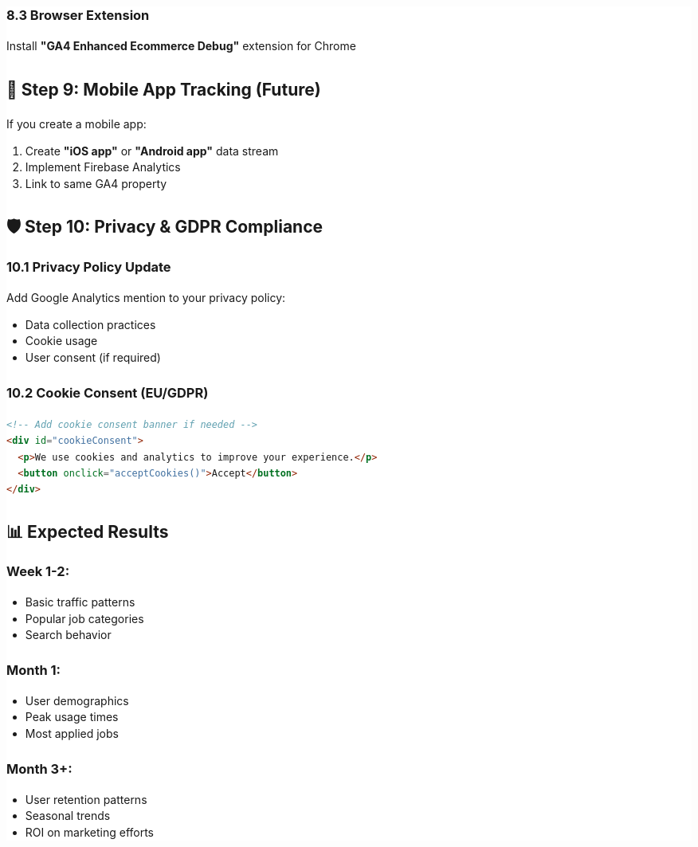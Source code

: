 ### 8.3 Browser Extension

Install **"GA4 Enhanced Ecommerce Debug"** extension for Chrome

## 📱 Step 9: Mobile App Tracking (Future)

If you create a mobile app:

1. Create **"iOS app"** or **"Android app"** data stream
2. Implement Firebase Analytics
3. Link to same GA4 property

## 🛡️ Step 10: Privacy & GDPR Compliance

### 10.1 Privacy Policy Update

Add Google Analytics mention to your privacy policy:

- Data collection practices
- Cookie usage
- User consent (if required)

### 10.2 Cookie Consent (EU/GDPR)

```html
<!-- Add cookie consent banner if needed -->
<div id="cookieConsent">
  <p>We use cookies and analytics to improve your experience.</p>
  <button onclick="acceptCookies()">Accept</button>
</div>
```

## 📊 Expected Results

### Week 1-2:

- Basic traffic patterns
- Popular job categories
- Search behavior

### Month 1:

- User demographics
- Peak usage times
- Most applied jobs

### Month 3+:

- User retention patterns
- Seasonal trends
- ROI on marketing efforts
